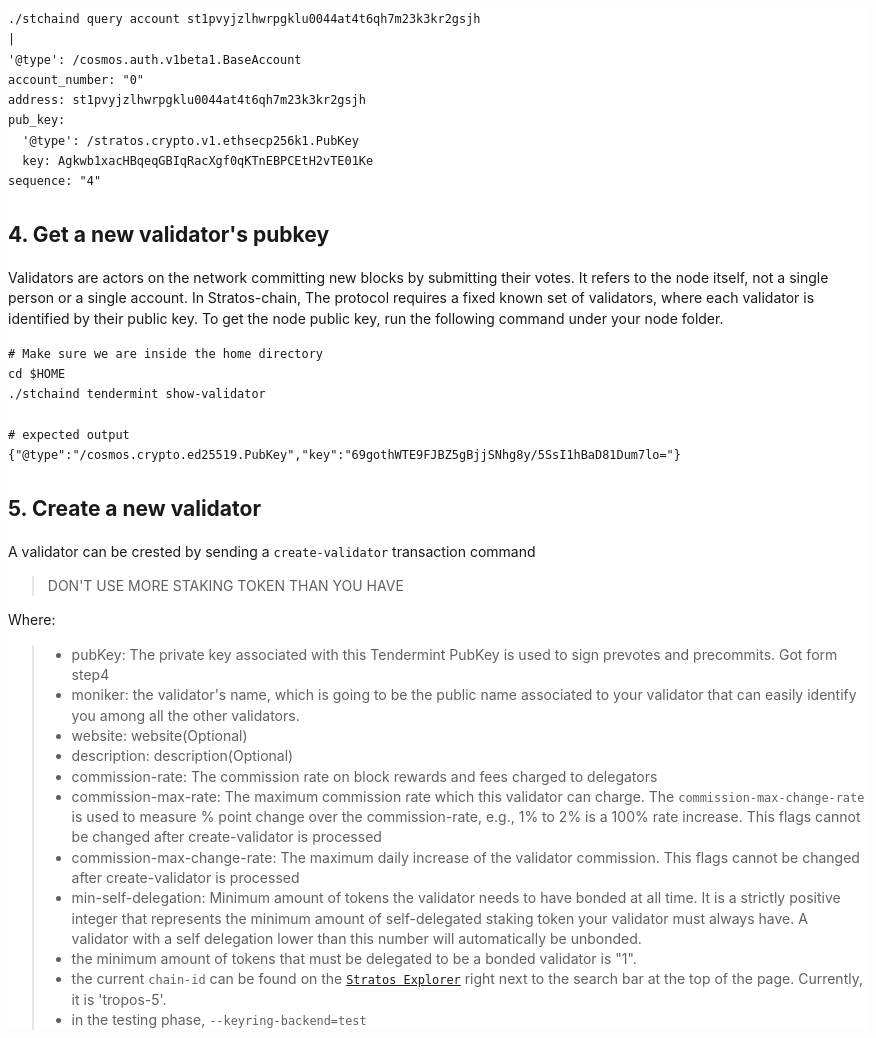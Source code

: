 
```shell
./stchaind query account st1pvyjzlhwrpgklu0044at4t6qh7m23k3kr2gsjh
|
'@type': /cosmos.auth.v1beta1.BaseAccount
account_number: "0"
address: st1pvyjzlhwrpgklu0044at4t6qh7m23k3kr2gsjh
pub_key:
  '@type': /stratos.crypto.v1.ethsecp256k1.PubKey
  key: Agkwb1xacHBqeqGBIqRacXgf0qKTnEBPCEtH2vTE01Ke
sequence: "4"

```

## 4. Get a new validator's pubkey
Validators are actors on the network committing new blocks by submitting their votes.
It refers to the node itself, not a single person or a single account. In Stratos-chain,
The protocol requires a fixed known set of validators, where each validator is identified by their public key.
To get the node public key, run the following command under your node folder.

```shell
# Make sure we are inside the home directory
cd $HOME
./stchaind tendermint show-validator

# expected output
{"@type":"/cosmos.crypto.ed25519.PubKey","key":"69gothWTE9FJBZ5gBjjSNhg8y/5SsI1hBaD81Dum7lo="}
```

## 5. Create a new validator
A validator can be crested by sending a `create-validator` transaction command

> DON'T USE MORE STAKING TOKEN THAN YOU HAVE

Where:
> * pubKey: The private key associated with this Tendermint PubKey is used to sign prevotes and precommits. Got form step4
> * moniker: the validator's name, which is going to be the public name associated to your validator that can easily identify you among all the other validators.
> * website: website(Optional)
> * description: description(Optional)
> * commission-rate: The commission rate on block rewards and fees charged to delegators
> * commission-max-rate: The maximum commission rate which this validator can charge. The `commission-max-change-rate` is used to measure % point change over the commission-rate, e.g., 1% to 2% is a 100% rate increase. This flags cannot be changed after create-validator is processed
> * commission-max-change-rate: The maximum daily increase of the validator commission. This flags cannot be changed after create-validator is processed
> * min-self-delegation: Minimum amount of tokens the validator needs to have bonded at all time. It is a strictly positive integer that represents the minimum amount of self-delegated staking token your validator must always have. A validator with a self delegation lower than this number will automatically be unbonded.
> * the minimum amount of tokens that must be delegated to be a bonded validator is "1".
> * the current `chain-id` can be found on the [`Stratos Explorer`](https://explorer-tropos.thestratos.org/) right next to the search bar at the top of the page. Currently, it is 'tropos-5'.
> * in the testing phase, `--keyring-backend=test`
